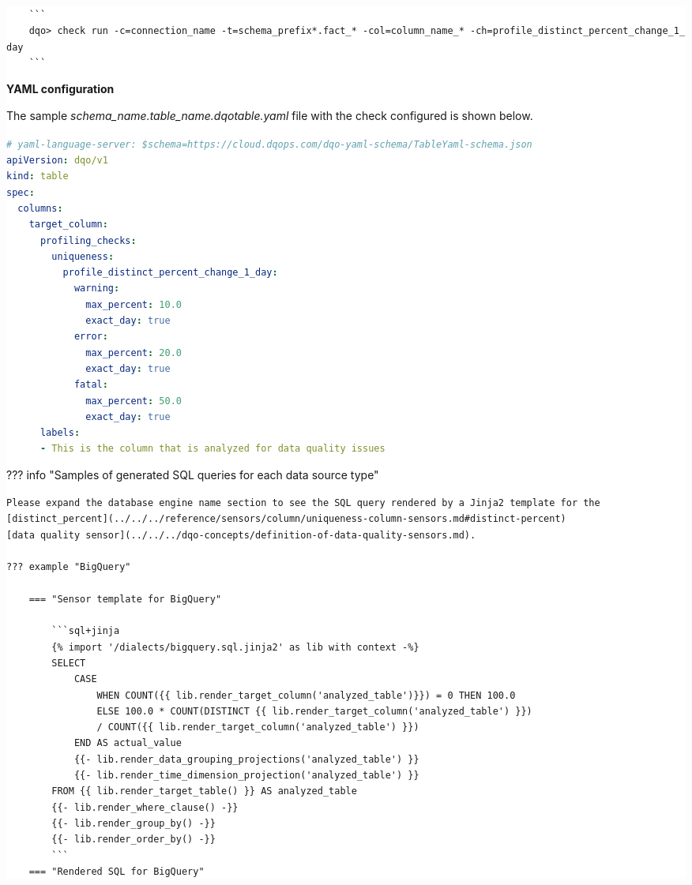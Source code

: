         ```
        dqo> check run -c=connection_name -t=schema_prefix*.fact_* -col=column_name_* -ch=profile_distinct_percent_change_1_day
        ```


**YAML configuration**

The sample *schema_name.table_name.dqotable.yaml* file with the check configured is shown below.


```yaml hl_lines="7-18"
# yaml-language-server: $schema=https://cloud.dqops.com/dqo-yaml-schema/TableYaml-schema.json
apiVersion: dqo/v1
kind: table
spec:
  columns:
    target_column:
      profiling_checks:
        uniqueness:
          profile_distinct_percent_change_1_day:
            warning:
              max_percent: 10.0
              exact_day: true
            error:
              max_percent: 20.0
              exact_day: true
            fatal:
              max_percent: 50.0
              exact_day: true
      labels:
      - This is the column that is analyzed for data quality issues

```

??? info "Samples of generated SQL queries for each data source type"

    Please expand the database engine name section to see the SQL query rendered by a Jinja2 template for the
    [distinct_percent](../../../reference/sensors/column/uniqueness-column-sensors.md#distinct-percent)
    [data quality sensor](../../../dqo-concepts/definition-of-data-quality-sensors.md).

    ??? example "BigQuery"

        === "Sensor template for BigQuery"

            ```sql+jinja
            {% import '/dialects/bigquery.sql.jinja2' as lib with context -%}
            SELECT
                CASE
                    WHEN COUNT({{ lib.render_target_column('analyzed_table')}}) = 0 THEN 100.0
                    ELSE 100.0 * COUNT(DISTINCT {{ lib.render_target_column('analyzed_table') }})
                    / COUNT({{ lib.render_target_column('analyzed_table') }})
                END AS actual_value
                {{- lib.render_data_grouping_projections('analyzed_table') }}
                {{- lib.render_time_dimension_projection('analyzed_table') }}
            FROM {{ lib.render_target_table() }} AS analyzed_table
            {{- lib.render_where_clause() -}}
            {{- lib.render_group_by() -}}
            {{- lib.render_order_by() -}}
            ```
        === "Rendered SQL for BigQuery"
